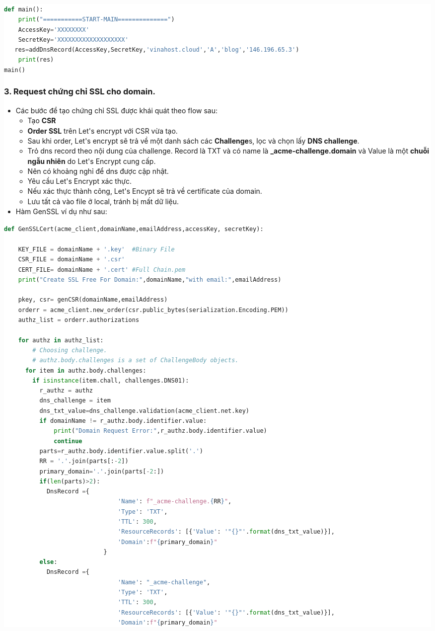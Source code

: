 ```python
def main():
    print("===========START-MAIN==============")
    AccessKey='XXXXXXXX'
    SecretKey='XXXXXXXXXXXXXXXXXXX'
   res=addDnsRecord(AccessKey,SecretKey,'vinahost.cloud','A','blog','146.196.65.3')
    print(res)
main()
```

### **3. Request chứng chỉ SSL cho domain**.
- Các bước để tạo chứng chỉ SSL được khái quát theo flow sau:
	- Tạo **CSR** 
	- **Order SSL** trên Let's encrypt với CSR vừa tạo.
	- Sau khi order, Let's encrypt sẽ trả về một danh sách các **Challenge**s, lọc và chọn lấy **DNS challenge**.
	- Trỏ dns record theo nội dung của challenge. Record là TXT và có name là **_acme-challenge.domain** và Value là một **chuỗi ngẫu nhiên** do Let's Encrypt cung cấp.    
	- Nên có khoảng nghỉ để dns được cập nhật.
	- Yêu cầu Let's Encrypt xác thực.
	- Nếu xác thực thành công, Let's Encypt sẽ trả về certificate của domain.
	- Lưu tất cả vào file ở local, tránh bị mất dữ liệu.
- Hàm GenSSL ví dụ như sau:
```python
def GenSSLCert(acme_client,domainName,emailAddress,accessKey, secretKey):

    KEY_FILE = domainName + '.key'  #Binary File
    CSR_FILE = domainName + '.csr'
    CERT_FILE= domainName + '.cert' #Full Chain.pem
    print("Create SSL Free For Domain:",domainName,"with email:",emailAddress)

    pkey, csr= genCSR(domainName,emailAddress)
    orderr = acme_client.new_order(csr.public_bytes(serialization.Encoding.PEM))
    authz_list = orderr.authorizations

    for authz in authz_list:
        # Choosing challenge.
        # authz.body.challenges is a set of ChallengeBody objects.
      for item in authz.body.challenges:
        if isinstance(item.chall, challenges.DNS01):
          r_authz = authz
          dns_challenge = item
          dns_txt_value=dns_challenge.validation(acme_client.net.key)
          if domainName != r_authz.body.identifier.value:
              print("Domain Request Error:",r_authz.body.identifier.value)
              continue
          parts=r_authz.body.identifier.value.split('.')
          RR = '.'.join(parts[:-2])
          primary_domain='.'.join(parts[-2:])
          if(len(parts)>2):
            DnsRecord ={
                                'Name': f"_acme-challenge.{RR}",
                                'Type': 'TXT',
                                'TTL': 300,
                                'ResourceRecords': [{'Value': '"{}"'.format(dns_txt_value)}],
                                'Domain':f"{primary_domain}"
                            }
          else:
            DnsRecord ={
                                'Name': "_acme-challenge",
                                'Type': 'TXT',
                                'TTL': 300,
                                'ResourceRecords': [{'Value': '"{}"'.format(dns_txt_value)}],
                                'Domain':f"{primary_domain}"
```